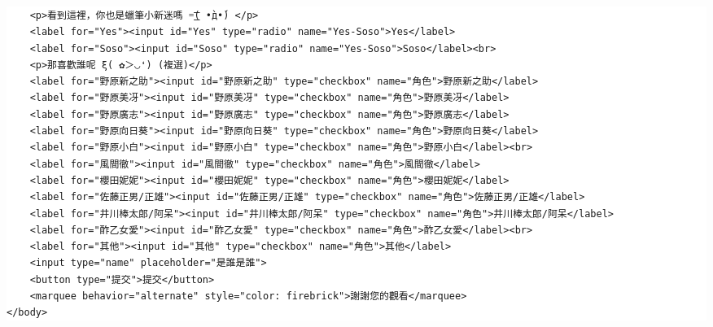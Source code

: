 		<p>看到這裡，你也是蠟筆小新迷嗎 =͟͟͞͞( •̀д•́) </p>
		<label for="Yes"><input id="Yes" type="radio" name="Yes-Soso">Yes</label>
		<label for="Soso"><input id="Soso" type="radio" name="Yes-Soso">Soso</label><br>
		<p>那喜歡誰呢 ξ( ✿＞◡❛) (複選)</p>
		<label for="野原新之助"><input id="野原新之助" type="checkbox" name="角色">野原新之助</label>
		<label for="野原美冴"><input id="野原美冴" type="checkbox" name="角色">野原美冴</label>
		<label for="野原廣志"><input id="野原廣志" type="checkbox" name="角色">野原廣志</label>
		<label for="野原向日葵"><input id="野原向日葵" type="checkbox" name="角色">野原向日葵</label>
		<label for="野原小白"><input id="野原小白" type="checkbox" name="角色">野原小白</label><br>
		<label for="風間徹"><input id="風間徹" type="checkbox" name="角色">風間徹</label>
		<label for="櫻田妮妮"><input id="櫻田妮妮" type="checkbox" name="角色">櫻田妮妮</label>
		<label for="佐藤正男/正雄"><input id="佐藤正男/正雄" type="checkbox" name="角色">佐藤正男/正雄</label>
		<label for="井川棒太郎/阿呆"><input id="井川棒太郎/阿呆" type="checkbox" name="角色">井川棒太郎/阿呆</label>
		<label for="酢乙女愛"><input id="酢乙女愛" type="checkbox" name="角色">酢乙女愛</label><br>
		<label for="其他"><input id="其他" type="checkbox" name="角色">其他</label>
		<input type="name" placeholder="是誰是誰">
		<button type="提交">提交</button>
		<marquee behavior="alternate" style="color: firebrick">謝謝您的觀看</marquee>
	</body>
</html>
